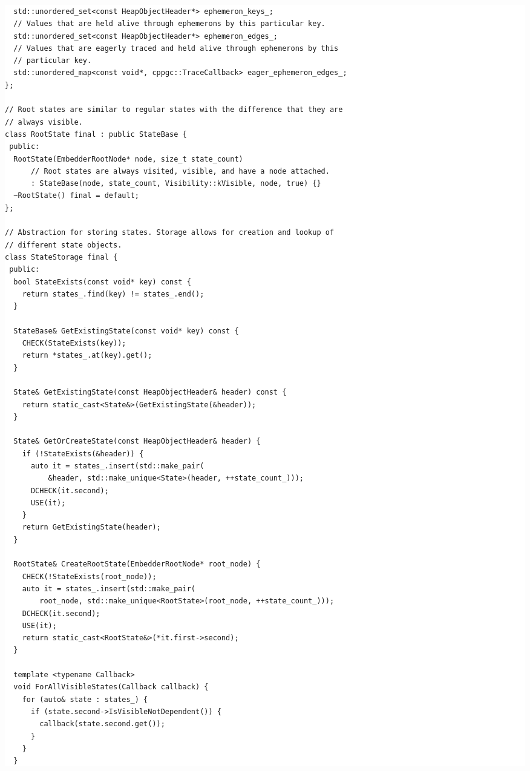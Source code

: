```
  std::unordered_set<const HeapObjectHeader*> ephemeron_keys_;
  // Values that are held alive through ephemerons by this particular key.
  std::unordered_set<const HeapObjectHeader*> ephemeron_edges_;
  // Values that are eagerly traced and held alive through ephemerons by this
  // particular key.
  std::unordered_map<const void*, cppgc::TraceCallback> eager_ephemeron_edges_;
};

// Root states are similar to regular states with the difference that they are
// always visible.
class RootState final : public StateBase {
 public:
  RootState(EmbedderRootNode* node, size_t state_count)
      // Root states are always visited, visible, and have a node attached.
      : StateBase(node, state_count, Visibility::kVisible, node, true) {}
  ~RootState() final = default;
};

// Abstraction for storing states. Storage allows for creation and lookup of
// different state objects.
class StateStorage final {
 public:
  bool StateExists(const void* key) const {
    return states_.find(key) != states_.end();
  }

  StateBase& GetExistingState(const void* key) const {
    CHECK(StateExists(key));
    return *states_.at(key).get();
  }

  State& GetExistingState(const HeapObjectHeader& header) const {
    return static_cast<State&>(GetExistingState(&header));
  }

  State& GetOrCreateState(const HeapObjectHeader& header) {
    if (!StateExists(&header)) {
      auto it = states_.insert(std::make_pair(
          &header, std::make_unique<State>(header, ++state_count_)));
      DCHECK(it.second);
      USE(it);
    }
    return GetExistingState(header);
  }

  RootState& CreateRootState(EmbedderRootNode* root_node) {
    CHECK(!StateExists(root_node));
    auto it = states_.insert(std::make_pair(
        root_node, std::make_unique<RootState>(root_node, ++state_count_)));
    DCHECK(it.second);
    USE(it);
    return static_cast<RootState&>(*it.first->second);
  }

  template <typename Callback>
  void ForAllVisibleStates(Callback callback) {
    for (auto& state : states_) {
      if (state.second->IsVisibleNotDependent()) {
        callback(state.second.get());
      }
    }
  }

```